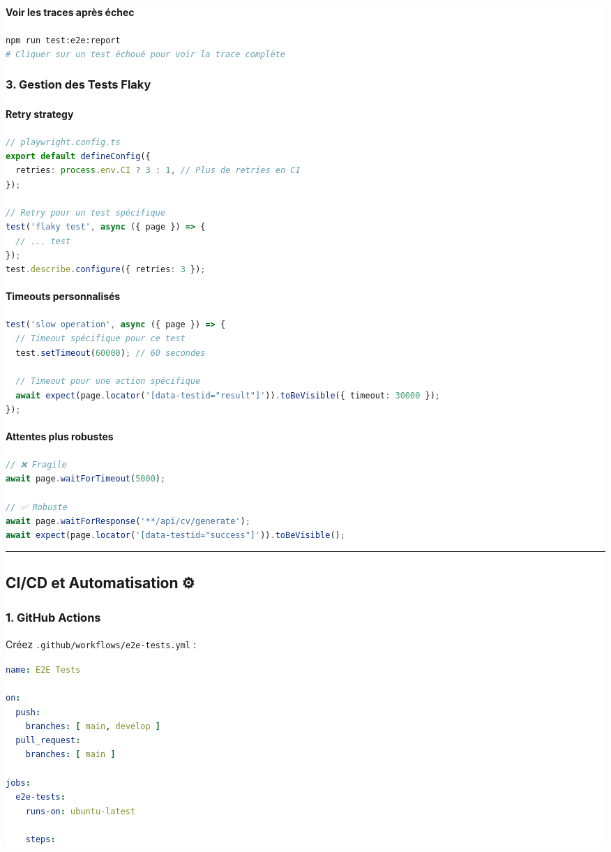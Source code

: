 #### Voir les traces après échec
```bash
npm run test:e2e:report
# Cliquer sur un test échoué pour voir la trace complète
```

### 3. Gestion des Tests Flaky

#### Retry strategy
```typescript
// playwright.config.ts
export default defineConfig({
  retries: process.env.CI ? 3 : 1, // Plus de retries en CI
});

// Retry pour un test spécifique
test('flaky test', async ({ page }) => {
  // ... test
});
test.describe.configure({ retries: 3 });
```

#### Timeouts personnalisés
```typescript
test('slow operation', async ({ page }) => {
  // Timeout spécifique pour ce test
  test.setTimeout(60000); // 60 secondes
  
  // Timeout pour une action spécifique
  await expect(page.locator('[data-testid="result"]')).toBeVisible({ timeout: 30000 });
});
```

#### Attentes plus robustes
```typescript
// ❌ Fragile
await page.waitForTimeout(5000);

// ✅ Robuste
await page.waitForResponse('**/api/cv/generate');
await expect(page.locator('[data-testid="success"]')).toBeVisible();
```

---

## CI/CD et Automatisation ⚙️

### 1. GitHub Actions

Créez `.github/workflows/e2e-tests.yml` :

```yaml
name: E2E Tests

on:
  push:
    branches: [ main, develop ]
  pull_request:
    branches: [ main ]

jobs:
  e2e-tests:
    runs-on: ubuntu-latest
    
    steps:
```